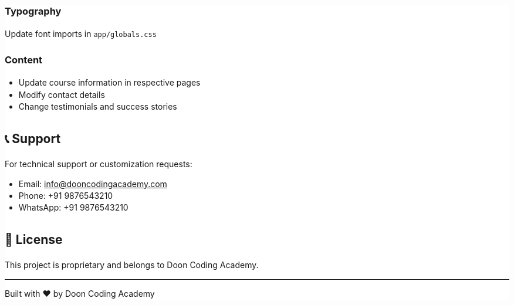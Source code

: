 ### Typography
Update font imports in `app/globals.css`

### Content
- Update course information in respective pages
- Modify contact details
- Change testimonials and success stories

## 📞 Support

For technical support or customization requests:
- Email: info@dooncodingacademy.com
- Phone: +91 9876543210
- WhatsApp: +91 9876543210

## 📄 License

This project is proprietary and belongs to Doon Coding Academy.

---

Built with ❤️ by Doon Coding Academy
